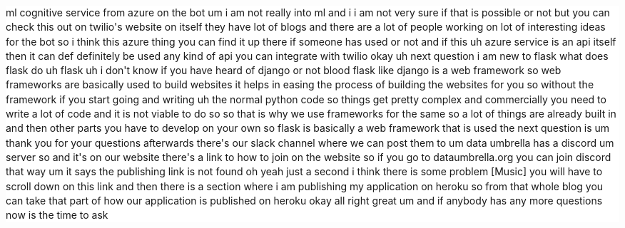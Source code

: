 ml cognitive service from azure on the
bot
um i am not really into
ml and i i am not very sure if that is
possible or not
but you can check this out on
twilio's website on itself they have lot
of blogs and there are a lot of people
working on lot of interesting ideas for
the bot so i think this azure thing you
can find it up there if someone has used
or
not and if this uh azure service is an
api
itself then it can def definitely be
used
any kind of api you can integrate with
twilio
okay uh next question i am new to flask
what does flask
do uh flask uh i don't know if you have
heard of django or not blood flask
like django is a web framework so web
frameworks are basically
used to build websites it helps in
easing the process of building the
websites for you
so without the framework if you start
going and writing
uh the normal python code so things get
pretty
complex and commercially you need to
write a lot of code
and it is not viable to do so so that is
why we
use frameworks for the same so a lot of
things are already built in and then
other parts you have
to develop on your own so flask is
basically a web framework that is used
the next question is um thank you for
your questions afterwards there's our
slack channel where we can post them to
um data umbrella has a discord
um server so and it's on our website
there's a link to how to join on the
website
so if you go to dataumbrella.org
you can join discord that way
um it says the publishing link is not
found
oh yeah just a second i think there is
some problem
[Music]
you will have to scroll down on this
link and
then there is a section where i am
publishing my
application on heroku so from that whole
blog you can take that part of how our
application is published on heroku
okay all right great
um and if anybody has any more questions
now is the time to ask